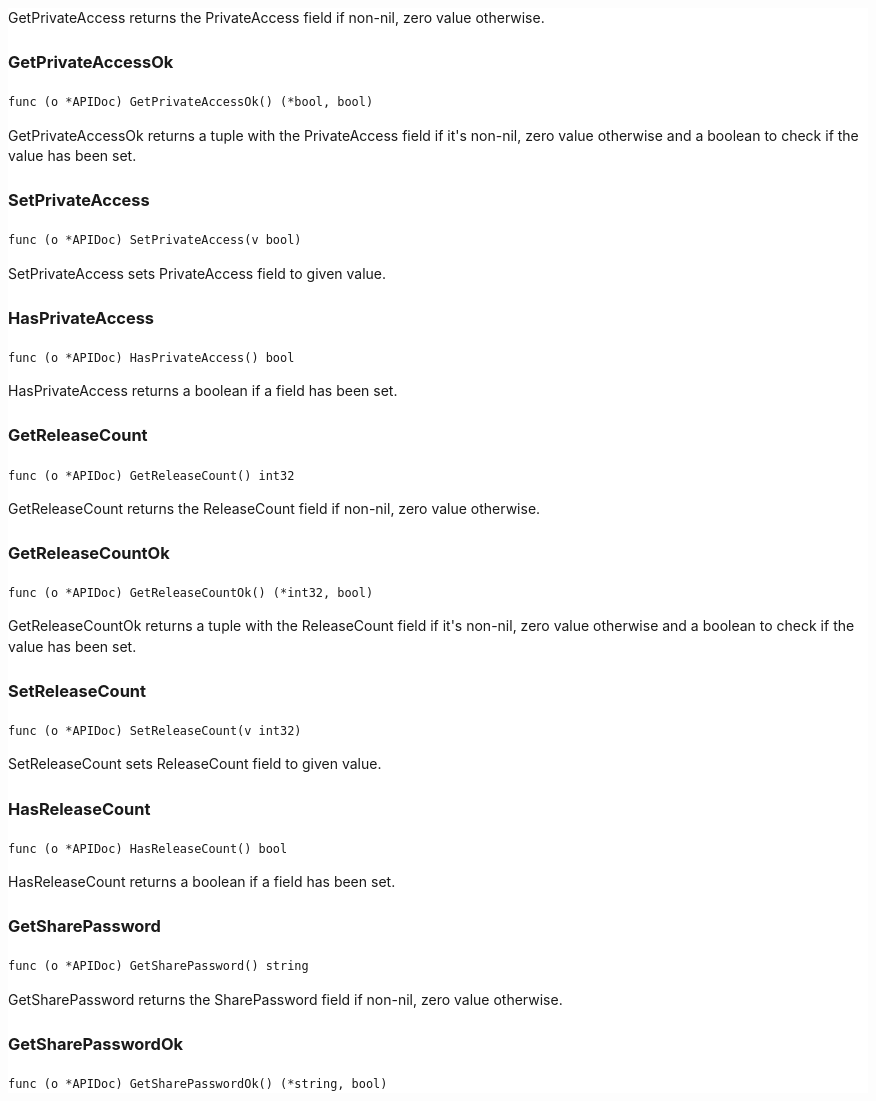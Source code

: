 GetPrivateAccess returns the PrivateAccess field if non-nil, zero value otherwise.

### GetPrivateAccessOk

`func (o *APIDoc) GetPrivateAccessOk() (*bool, bool)`

GetPrivateAccessOk returns a tuple with the PrivateAccess field if it's non-nil, zero value otherwise
and a boolean to check if the value has been set.

### SetPrivateAccess

`func (o *APIDoc) SetPrivateAccess(v bool)`

SetPrivateAccess sets PrivateAccess field to given value.

### HasPrivateAccess

`func (o *APIDoc) HasPrivateAccess() bool`

HasPrivateAccess returns a boolean if a field has been set.

### GetReleaseCount

`func (o *APIDoc) GetReleaseCount() int32`

GetReleaseCount returns the ReleaseCount field if non-nil, zero value otherwise.

### GetReleaseCountOk

`func (o *APIDoc) GetReleaseCountOk() (*int32, bool)`

GetReleaseCountOk returns a tuple with the ReleaseCount field if it's non-nil, zero value otherwise
and a boolean to check if the value has been set.

### SetReleaseCount

`func (o *APIDoc) SetReleaseCount(v int32)`

SetReleaseCount sets ReleaseCount field to given value.

### HasReleaseCount

`func (o *APIDoc) HasReleaseCount() bool`

HasReleaseCount returns a boolean if a field has been set.

### GetSharePassword

`func (o *APIDoc) GetSharePassword() string`

GetSharePassword returns the SharePassword field if non-nil, zero value otherwise.

### GetSharePasswordOk

`func (o *APIDoc) GetSharePasswordOk() (*string, bool)`
